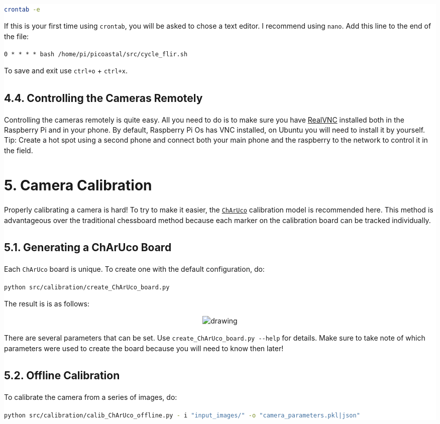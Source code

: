 ```bash
crontab -e
```

If this is your first time using ```crontab```, you will be asked to chose a
text editor. I recommend using ```nano```. Add this line to the end of the file:

```
0 * * * * bash /home/pi/picoastal/src/cycle_flir.sh
```

To save and exit use ```ctrl+o``` + ```ctrl+x```.

## 4.4. Controlling the Cameras Remotely

Controlling the cameras remotely is quite easy. All you need to do is to make sure you have [RealVNC](https://www.realvnc.com/en/) installed both in the Raspberry Pi and in your phone. By default, Raspberry Pi Os has VNC installed, on Ubuntu you will need to install it by yourself. Tip: Create a hot spot using a second phone and connect both your main phone and the raspberry to the network to control it in the field.

# 5. Camera Calibration

Properly calibrating a camera is hard! To try to make it easier, the [`ChArUco`](https://docs.opencv.org/3.4/df/d4a/tutorial_charuco_detection.html) calibration model is recommended here. This method is advantageous over the traditional chessboard method because each marker on the calibration board can be tracked individually.

## 5.1. Generating a ChArUco Board

Each `ChArUco` board is unique. To create one with the default configuration, do:

```bash
python src/calibration/create_ChArUco_board.py
```

The result is is as follows:

<div align="center">
<img src="doc/ChArUco_6X6_250.png" alt="drawing" width="500"/>
</div>


There are several parameters that can be set. Use `create_ChArUco_board.py --help` for details. Make sure to take note of which parameters were used to create the board because you will need to know then later!

## 5.2. Offline Calibration

To calibrate the camera from a series of images, do:

```bash
python src/calibration/calib_ChArUco_offline.py - i "input_images/" -o "camera_parameters.pkl|json"
```
